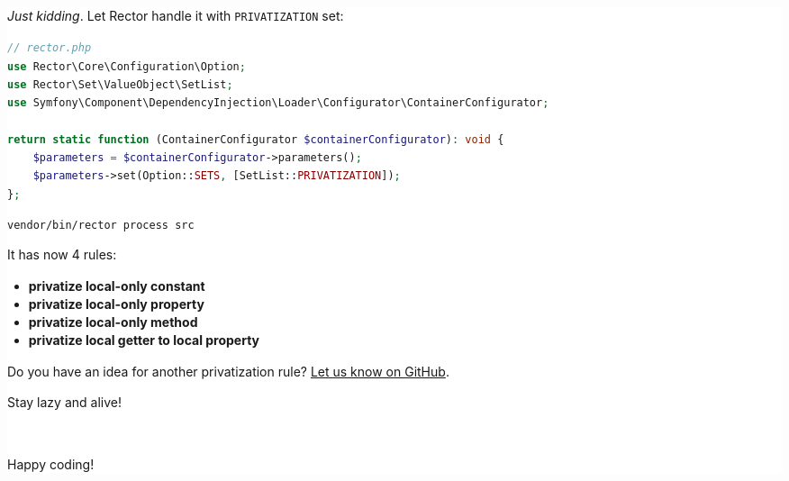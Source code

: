 *Just kidding*. Let Rector handle it with `PRIVATIZATION` set:

```php
// rector.php
use Rector\Core\Configuration\Option;
use Rector\Set\ValueObject\SetList;
use Symfony\Component\DependencyInjection\Loader\Configurator\ContainerConfigurator;

return static function (ContainerConfigurator $containerConfigurator): void {
    $parameters = $containerConfigurator->parameters();
    $parameters->set(Option::SETS, [SetList::PRIVATIZATION]);
};
```

```bash
vendor/bin/rector process src
```

It has now 4 rules:

- **privatize local-only constant**
- **privatize local-only property**
- **privatize local-only method**
- **privatize local getter to local property**

Do you have an idea for another privatization rule? [Let us know on GitHub](https://github.com/rectorphp/rector/issues/new?template=2_Feature_request.md).

Stay lazy and alive!

<br>

Happy coding!

<script async src="https://platform.twitter.com/widgets.js" charset="utf-8"></script>

